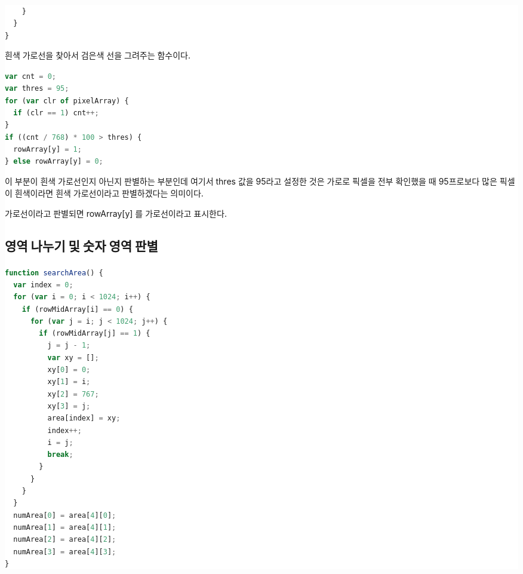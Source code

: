```jsx
    }
  }
}
```

흰색 가로선을 찾아서 검은색 선을 그려주는 함수이다.

```jsx
var cnt = 0;
var thres = 95;
for (var clr of pixelArray) {
  if (clr == 1) cnt++;
}
if ((cnt / 768) * 100 > thres) {
  rowArray[y] = 1;
} else rowArray[y] = 0;
```

이 부분이 흰색 가로선인지 아닌지 판별하는 부분인데 여기서 thres 값을 95라고 설정한 것은 가로로 픽셀을 전부 확인했을 때 95프로보다 많은 픽셀이 흰색이라면 흰색 가로선이라고 판별하겠다는 의미이다. 

가로선이라고 판별되면 rowArray[y] 를 가로선이라고 표시한다.

## 영역 나누기 및 숫자 영역 판별

```jsx
function searchArea() {
  var index = 0;
  for (var i = 0; i < 1024; i++) {
    if (rowMidArray[i] == 0) {
      for (var j = i; j < 1024; j++) {
        if (rowMidArray[j] == 1) {
          j = j - 1;
          var xy = [];
          xy[0] = 0;
          xy[1] = i;
          xy[2] = 767;
          xy[3] = j;
          area[index] = xy;
          index++;
          i = j;
          break;
        }
      }
    }
  }
  numArea[0] = area[4][0];
  numArea[1] = area[4][1];
  numArea[2] = area[4][2];
  numArea[3] = area[4][3];
}
```
